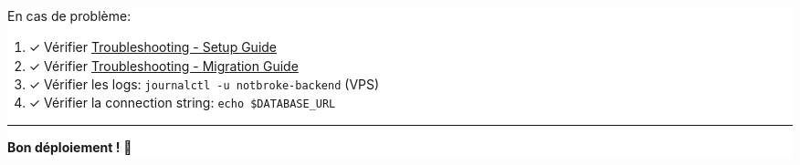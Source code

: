 En cas de problème:

1. ✓ Vérifier [Troubleshooting - Setup Guide](./POSTGRESQL_SETUP_GUIDE.md#-en-cas-de-problème)
2. ✓ Vérifier [Troubleshooting - Migration Guide](./MIGRATION_POSTGRESQL.md#troubleshooting)
3. ✓ Vérifier les logs: `journalctl -u notbroke-backend` (VPS)
4. ✓ Vérifier la connection string: `echo $DATABASE_URL`

---

**Bon déploiement !** 🚀
